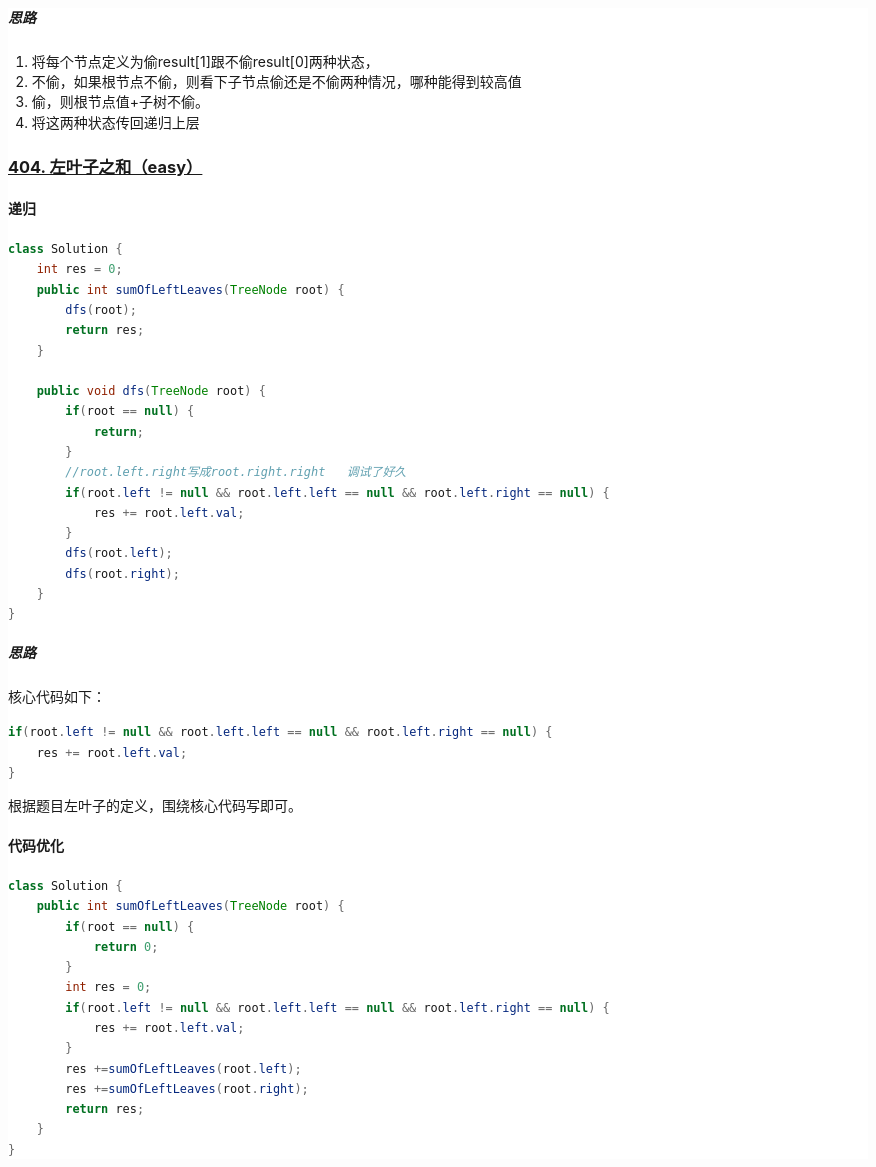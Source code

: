 ##### 思路

1. 将每个节点定义为偷result[1]跟不偷result[0]两种状态， 
2. 不偷，如果根节点不偷，则看下子节点偷还是不偷两种情况，哪种能得到较高值
3. 偷，则根节点值+子树不偷。
4. 将这两种状态传回递归上层

### [404. 左叶子之和（easy）](https://leetcode-cn.com/problems/sum-of-left-leaves/)

#### 递归

```java
class Solution {
    int res = 0;
    public int sumOfLeftLeaves(TreeNode root) {
        dfs(root);
        return res;
    }

    public void dfs(TreeNode root) {
        if(root == null) {
            return;
        }
        //root.left.right写成root.right.right   调试了好久
        if(root.left != null && root.left.left == null && root.left.right == null) {
            res += root.left.val;
        } 
        dfs(root.left);
        dfs(root.right);
    }
}
```

##### 思路

核心代码如下：

```java
if(root.left != null && root.left.left == null && root.left.right == null) {
    res += root.left.val;
} 
```

根据题目左叶子的定义，围绕核心代码写即可。

#### 代码优化

```java
class Solution {
    public int sumOfLeftLeaves(TreeNode root) {
        if(root == null) {
            return 0;
        }
        int res = 0;
        if(root.left != null && root.left.left == null && root.left.right == null) {
            res += root.left.val;
        } 
        res +=sumOfLeftLeaves(root.left);
        res +=sumOfLeftLeaves(root.right);
        return res;
    }
}
```
